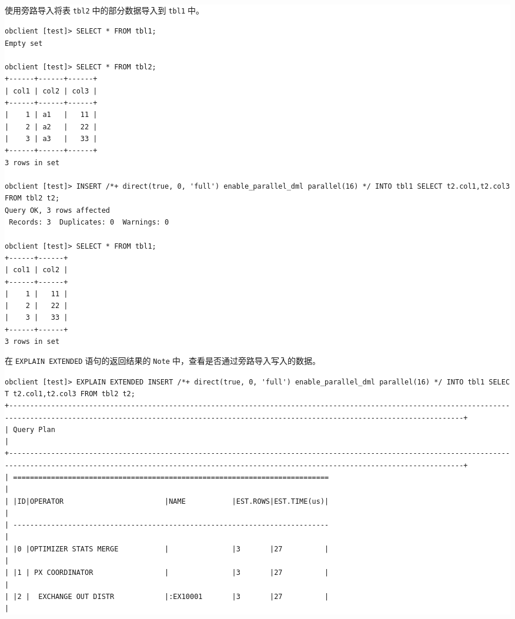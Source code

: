 使用旁路导入将表 `tbl2` 中的部分数据导入到 `tbl1` 中。

```shell
obclient [test]> SELECT * FROM tbl1;
Empty set

obclient [test]> SELECT * FROM tbl2;
+------+------+------+
| col1 | col2 | col3 |
+------+------+------+
|    1 | a1   |   11 |
|    2 | a2   |   22 |
|    3 | a3   |   33 |
+------+------+------+
3 rows in set

obclient [test]> INSERT /*+ direct(true, 0, 'full') enable_parallel_dml parallel(16) */ INTO tbl1 SELECT t2.col1,t2.col3 FROM tbl2 t2;
Query OK, 3 rows affected
 Records: 3  Duplicates: 0  Warnings: 0

obclient [test]> SELECT * FROM tbl1;
+------+------+
| col1 | col2 |
+------+------+
|    1 |   11 |
|    2 |   22 |
|    3 |   33 |
+------+------+
3 rows in set
```

在 `EXPLAIN EXTENDED` 语句的返回结果的 `Note` 中，查看是否通过旁路导入写入的数据。

```shell
obclient [test]> EXPLAIN EXTENDED INSERT /*+ direct(true, 0, 'full') enable_parallel_dml parallel(16) */ INTO tbl1 SELECT t2.col1,t2.col3 FROM tbl2 t2;
+------------------------------------------------------------------------------------------------------------------------------------------------------------------------------------------------------------------------------------+
| Query Plan                                                                                                                                                                                                                         |
+------------------------------------------------------------------------------------------------------------------------------------------------------------------------------------------------------------------------------------+
| ===========================================================================                                                                                                                                                        |
| |ID|OPERATOR                        |NAME           |EST.ROWS|EST.TIME(us)|                                                                                                                                                        |
| ---------------------------------------------------------------------------                                                                                                                                                        |
| |0 |OPTIMIZER STATS MERGE           |               |3       |27          |                                                                                                                                                        |
| |1 | PX COORDINATOR                 |               |3       |27          |                                                                                                                                                        |
| |2 |  EXCHANGE OUT DISTR            |:EX10001       |3       |27          |                                                                                                                                                        |
```